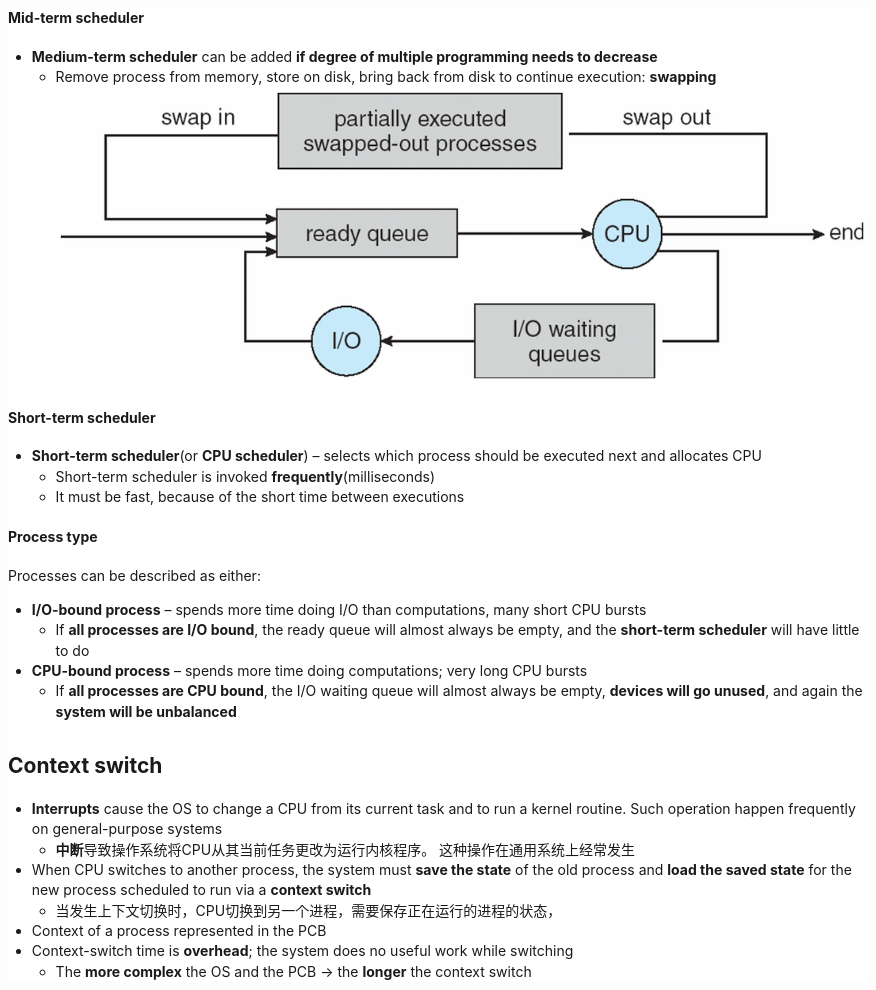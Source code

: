 #### Mid-term scheduler
- **Medium-term scheduler** can be added **if degree of multiple programming needs to decrease**
  - Remove process from memory, store on disk, bring back from disk to continue execution: **swapping**
![Alt text](Image/MidTermScheduler.png)

#### Short-term scheduler
- **Short-term scheduler**(or **CPU scheduler**) – selects which process should be executed next and allocates CPU
  - Short-term scheduler is invoked **frequently**(milliseconds)  
  - It must be fast, because of the short time between executions

#### Process type
Processes can be described as either:
- **I/O-bound process** – spends more time doing I/O than computations, many short CPU bursts
  - If **all processes are I/O bound**, the ready queue will almost always be empty, and the **short-term scheduler** will have little to do
- **CPU-bound process** – spends more time doing computations; very long CPU bursts
  - If **all processes are CPU bound**, the I/O waiting queue will almost always be empty, **devices will go unused**, and again the **system will be unbalanced**

## Context switch
- **Interrupts** cause the OS to change a CPU from its current task and to run a kernel routine. Such operation happen frequently on general-purpose systems
  - **中断**导致操作系统将CPU从其当前任务更改为运行内核程序。 这种操作在通用系统上经常发生
- When CPU switches to another process, the system must **save the state** of the old process and **load the saved state** for the new process scheduled to run via a **context switch**
  - 当发生上下文切换时，CPU切换到另一个进程，需要保存正在运行的进程的状态，
- Context of a process represented in the PCB
- Context-switch time is **overhead**; the system does no useful work while switching
  - The **more complex** the OS and the PCB $\rightarrow$ the **longer** the context switch
